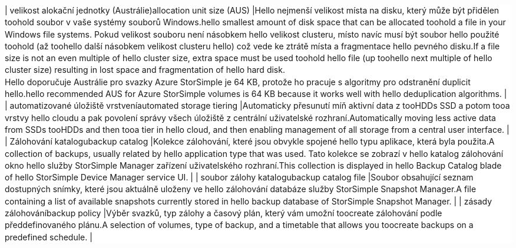 | <span data-ttu-id="5e1b6-438">velikost alokační jednotky (Austrálie)</span><span class="sxs-lookup"><span data-stu-id="5e1b6-438">allocation unit size (AUS)</span></span> |<span data-ttu-id="5e1b6-439">Hello nejmenší velikost místa na disku, který může být přidělen toohold soubor v vaše systémy souborů Windows.</span><span class="sxs-lookup"><span data-stu-id="5e1b6-439">hello smallest amount of disk space that can be allocated toohold a file in your Windows file systems.</span></span> <span data-ttu-id="5e1b6-440">Pokud velikost souboru není násobkem hello velikost clusteru, místo navíc musí být soubor hello použité toohold (až toohello další násobkem velikost clusteru hello) což vede ke ztrátě místa a fragmentace hello pevného disku.</span><span class="sxs-lookup"><span data-stu-id="5e1b6-440">If a file size is not an even multiple of hello cluster size, extra space must be used toohold hello file (up toohello next multiple of hello cluster size) resulting in lost space and fragmentation of hello hard disk.</span></span> <br><span data-ttu-id="5e1b6-441">Hello doporučuje Austrálie pro svazky Azure StorSimple je 64 KB, protože ho pracuje s algoritmy pro odstranění duplicit hello.</span><span class="sxs-lookup"><span data-stu-id="5e1b6-441">hello recommended AUS for Azure StorSimple volumes is 64 KB because it works well with hello deduplication algorithms.</span></span> |
| <span data-ttu-id="5e1b6-442">automatizované úložiště vrstvení</span><span class="sxs-lookup"><span data-stu-id="5e1b6-442">automated storage tiering</span></span> |<span data-ttu-id="5e1b6-443">Automaticky přesunutí míň aktivní data z tooHDDs SSD a potom tooa vrstvy hello cloudu a pak povolení správy všech úložiště z centrální uživatelské rozhraní.</span><span class="sxs-lookup"><span data-stu-id="5e1b6-443">Automatically moving less active data from SSDs tooHDDs and then tooa tier in hello cloud, and then enabling management of all storage from a central user interface.</span></span> |
| <span data-ttu-id="5e1b6-444">Zálohování katalogu</span><span class="sxs-lookup"><span data-stu-id="5e1b6-444">backup catalog</span></span> |<span data-ttu-id="5e1b6-445">Kolekce zálohování, které jsou obvykle spojené hello typu aplikace, která byla použita.</span><span class="sxs-lookup"><span data-stu-id="5e1b6-445">A collection of backups, usually related by hello application type that was used.</span></span> <span data-ttu-id="5e1b6-446">Tato kolekce se zobrazí v hello katalog zálohování okno hello služby StorSimple Manager zařízení uživatelského rozhraní.</span><span class="sxs-lookup"><span data-stu-id="5e1b6-446">This collection is displayed in hello Backup Catalog blade of hello StorSimple Device Manager service UI.</span></span> |
| <span data-ttu-id="5e1b6-447">soubor zálohy katalogu</span><span class="sxs-lookup"><span data-stu-id="5e1b6-447">backup catalog file</span></span> |<span data-ttu-id="5e1b6-448">Soubor obsahující seznam dostupných snímky, které jsou aktuálně uloženy ve hello zálohování databáze služby StorSimple Snapshot Manager.</span><span class="sxs-lookup"><span data-stu-id="5e1b6-448">A file containing a list of available snapshots currently stored in hello backup database of StorSimple Snapshot Manager.</span></span> |
| <span data-ttu-id="5e1b6-449">zásady zálohování</span><span class="sxs-lookup"><span data-stu-id="5e1b6-449">backup policy</span></span> |<span data-ttu-id="5e1b6-450">Výběr svazků, typ zálohy a časový plán, který vám umožní toocreate zálohování podle předdefinovaného plánu.</span><span class="sxs-lookup"><span data-stu-id="5e1b6-450">A selection of volumes, type of backup, and a timetable that allows you toocreate backups on a predefined schedule.</span></span> |

